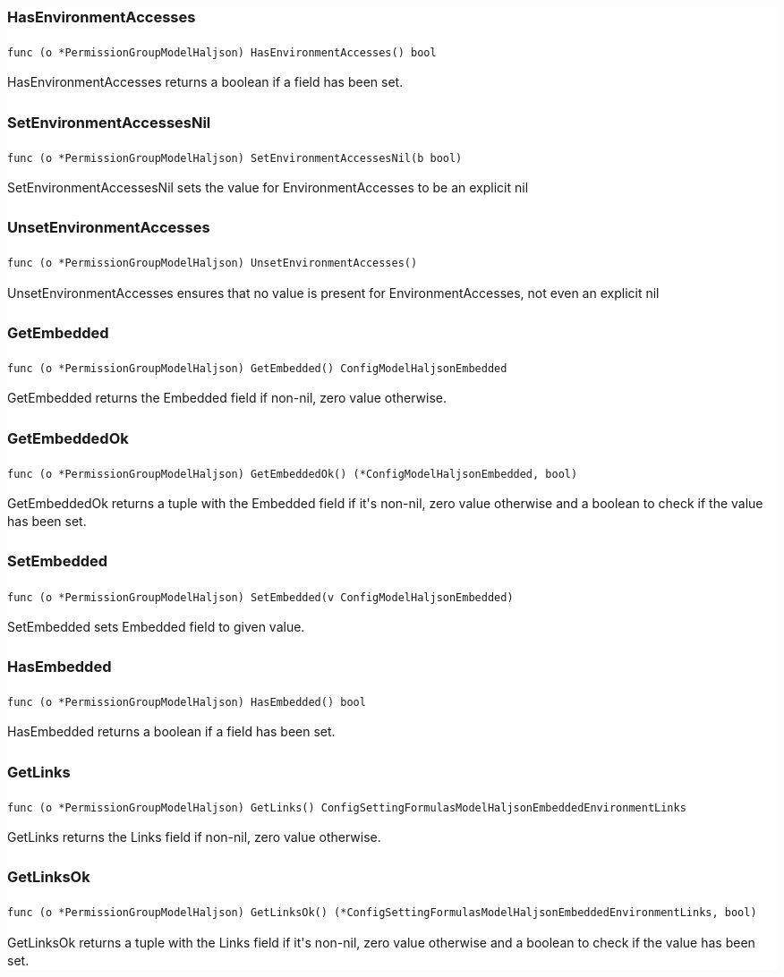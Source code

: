 ### HasEnvironmentAccesses

`func (o *PermissionGroupModelHaljson) HasEnvironmentAccesses() bool`

HasEnvironmentAccesses returns a boolean if a field has been set.

### SetEnvironmentAccessesNil

`func (o *PermissionGroupModelHaljson) SetEnvironmentAccessesNil(b bool)`

 SetEnvironmentAccessesNil sets the value for EnvironmentAccesses to be an explicit nil

### UnsetEnvironmentAccesses
`func (o *PermissionGroupModelHaljson) UnsetEnvironmentAccesses()`

UnsetEnvironmentAccesses ensures that no value is present for EnvironmentAccesses, not even an explicit nil
### GetEmbedded

`func (o *PermissionGroupModelHaljson) GetEmbedded() ConfigModelHaljsonEmbedded`

GetEmbedded returns the Embedded field if non-nil, zero value otherwise.

### GetEmbeddedOk

`func (o *PermissionGroupModelHaljson) GetEmbeddedOk() (*ConfigModelHaljsonEmbedded, bool)`

GetEmbeddedOk returns a tuple with the Embedded field if it's non-nil, zero value otherwise
and a boolean to check if the value has been set.

### SetEmbedded

`func (o *PermissionGroupModelHaljson) SetEmbedded(v ConfigModelHaljsonEmbedded)`

SetEmbedded sets Embedded field to given value.

### HasEmbedded

`func (o *PermissionGroupModelHaljson) HasEmbedded() bool`

HasEmbedded returns a boolean if a field has been set.

### GetLinks

`func (o *PermissionGroupModelHaljson) GetLinks() ConfigSettingFormulasModelHaljsonEmbeddedEnvironmentLinks`

GetLinks returns the Links field if non-nil, zero value otherwise.

### GetLinksOk

`func (o *PermissionGroupModelHaljson) GetLinksOk() (*ConfigSettingFormulasModelHaljsonEmbeddedEnvironmentLinks, bool)`

GetLinksOk returns a tuple with the Links field if it's non-nil, zero value otherwise
and a boolean to check if the value has been set.

